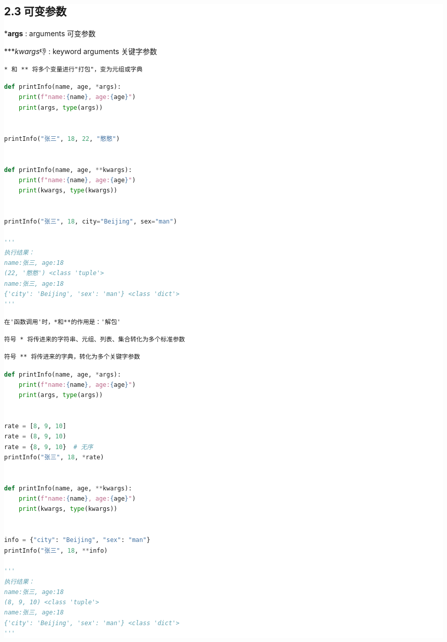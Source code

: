 ## 2.3 可变参数

***args** : arguments 可变参数

****kwargs*👎 : keyword arguments 关键字参数

`* 和 ** 将多个变量进行"打包"，变为元组或字典`

```python
def printInfo(name, age, *args):
    print(f"name:{name}, age:{age}")
    print(args, type(args))


printInfo("张三", 18, 22, "憨憨")


def printInfo(name, age, **kwargs):
    print(f"name:{name}, age:{age}")
    print(kwargs, type(kwargs))


printInfo("张三", 18, city="Beijing", sex="man")

'''
执行结果：
name:张三, age:18
(22, '憨憨') <class 'tuple'>
name:张三, age:18
{'city': 'Beijing', 'sex': 'man'} <class 'dict'>
'''
```

`在'函数调用'时，*和**的作用是：'解包'`

`符号 * 将传进来的字符串、元组、列表、集合转化为多个标准参数`

`符号 ** 将传进来的字典，转化为多个关键字参数`

```python
def printInfo(name, age, *args):
    print(f"name:{name}, age:{age}")
    print(args, type(args))


rate = [8, 9, 10]
rate = (8, 9, 10)
rate = {8, 9, 10}  # 无序
printInfo("张三", 18, *rate)


def printInfo(name, age, **kwargs):
    print(f"name:{name}, age:{age}")
    print(kwargs, type(kwargs))


info = {"city": "Beijing", "sex": "man"}
printInfo("张三", 18, **info)

'''
执行结果：
name:张三, age:18
(8, 9, 10) <class 'tuple'>
name:张三, age:18
{'city': 'Beijing', 'sex': 'man'} <class 'dict'>
'''
```